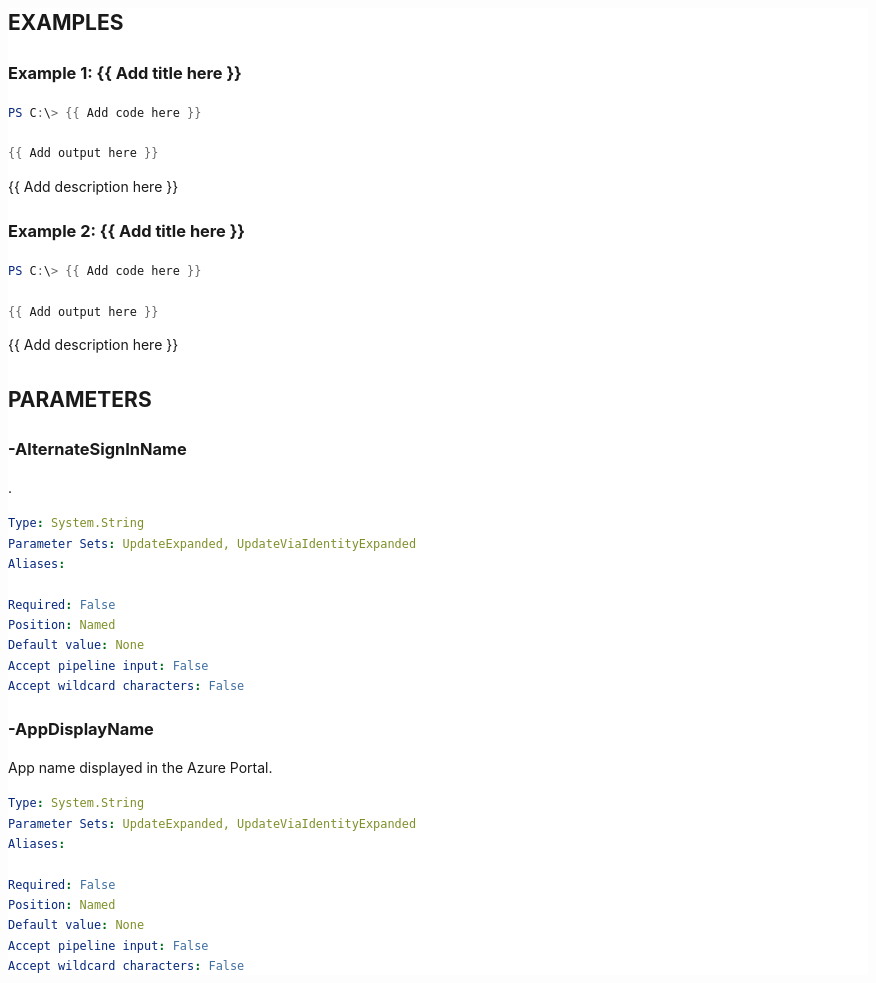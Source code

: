 ## EXAMPLES

### Example 1: {{ Add title here }}
```powershell
PS C:\> {{ Add code here }}

{{ Add output here }}
```

{{ Add description here }}

### Example 2: {{ Add title here }}
```powershell
PS C:\> {{ Add code here }}

{{ Add output here }}
```

{{ Add description here }}

## PARAMETERS

### -AlternateSignInName
.

```yaml
Type: System.String
Parameter Sets: UpdateExpanded, UpdateViaIdentityExpanded
Aliases:

Required: False
Position: Named
Default value: None
Accept pipeline input: False
Accept wildcard characters: False
```

### -AppDisplayName
App name displayed in the Azure Portal.

```yaml
Type: System.String
Parameter Sets: UpdateExpanded, UpdateViaIdentityExpanded
Aliases:

Required: False
Position: Named
Default value: None
Accept pipeline input: False
Accept wildcard characters: False
```

